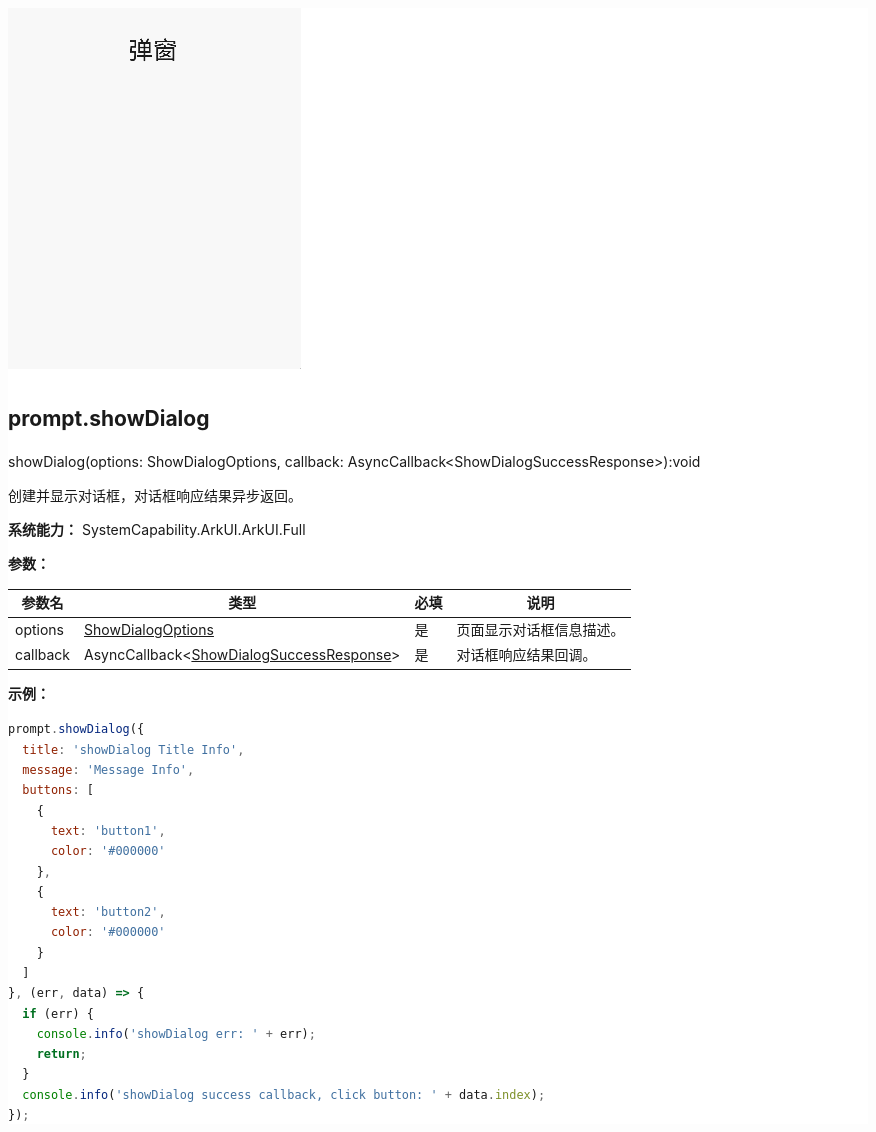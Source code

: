 ![zh-cn_image_0002](figures/zh-cn_image_0002.gif)

## prompt.showDialog

showDialog(options: ShowDialogOptions, callback: AsyncCallback&lt;ShowDialogSuccessResponse&gt;):void 

创建并显示对话框，对话框响应结果异步返回。

**系统能力：**  SystemCapability.ArkUI.ArkUI.Full

**参数：**

| 参数名      | 类型                                       | 必填   | 说明           |
| -------- | ---------------------------------------- | ---- | ------------ |
| options  | [ShowDialogOptions](#showdialogoptions)  | 是    | 页面显示对话框信息描述。 |
| callback | AsyncCallback&lt;[ShowDialogSuccessResponse](#showdialogsuccessresponse)&gt; | 是    | 对话框响应结果回调。   |

**示例：**

```js
prompt.showDialog({
  title: 'showDialog Title Info',
  message: 'Message Info',
  buttons: [
    {
      text: 'button1',
      color: '#000000'
    },
    {
      text: 'button2',
      color: '#000000'
    }
  ]
}, (err, data) => {
  if (err) {
    console.info('showDialog err: ' + err);
    return;
  }
  console.info('showDialog success callback, click button: ' + data.index);
});
```
